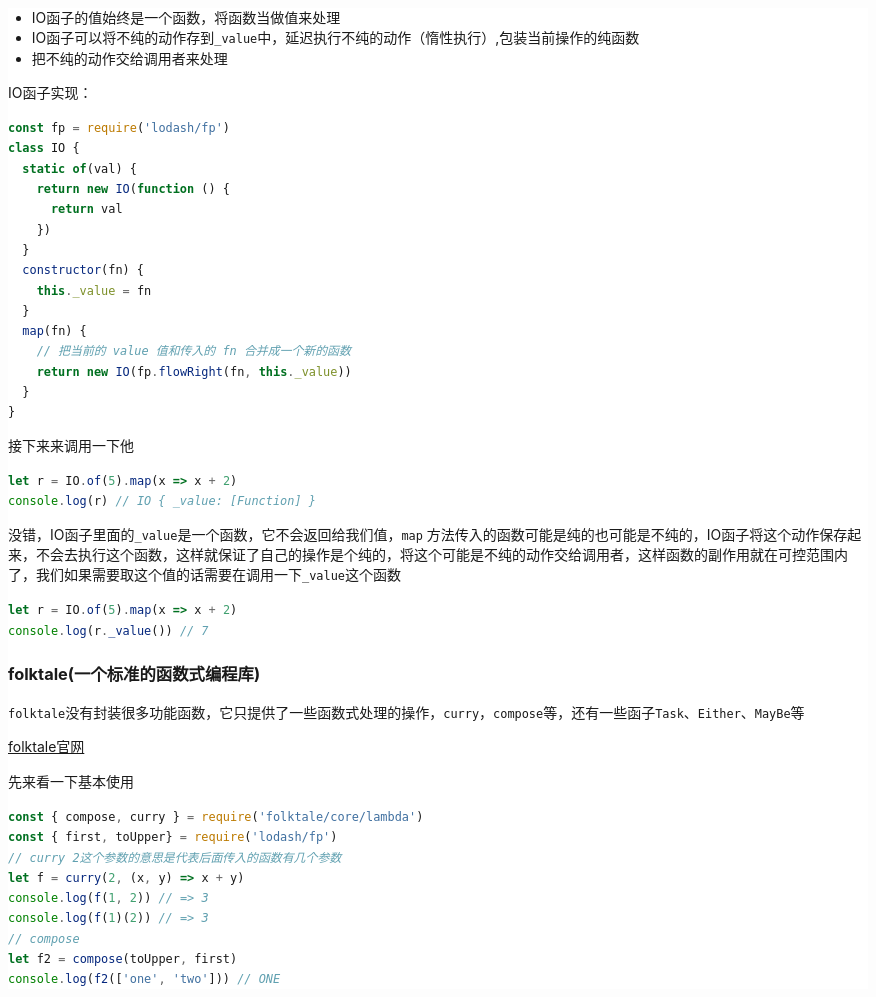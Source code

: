 - IO函子的值始终是一个函数，将函数当做值来处理
- IO函子可以将不纯的动作存到`_value`中，延迟执行不纯的动作（惰性执行）,包装当前操作的纯函数
- 把不纯的动作交给调用者来处理

IO函子实现：

```js
const fp = require('lodash/fp')
class IO {
  static of(val) {
    return new IO(function () {
      return val
    })
  }
  constructor(fn) {
    this._value = fn
  }
  map(fn) {
    // 把当前的 value 值和传入的 fn 合并成一个新的函数
    return new IO(fp.flowRight(fn, this._value))
  }
}

```

接下来来调用一下他

```js
let r = IO.of(5).map(x => x + 2)
console.log(r) // IO { _value: [Function] }

```

没错，IO函子里面的`_value`是一个函数，它不会返回给我们值，`map` 方法传入的函数可能是纯的也可能是不纯的，IO函子将这个动作保存起来，不会去执行这个函数，这样就保证了自己的操作是个纯的，将这个可能是不纯的动作交给调用者，这样函数的副作用就在可控范围内了，我们如果需要取这个值的话需要在调用一下`_value`这个函数

```js
let r = IO.of(5).map(x => x + 2)
console.log(r._value()) // 7

```

### folktale(一个标准的函数式编程库)

`folktale`没有封装很多功能函数，它只提供了一些函数式处理的操作，`curry`，`compose`等，还有一些函子`Task`、`Either`、`MayBe`等

[folktale官网](https://folktale.origamitower.com/docs/v2.3.0/)

先来看一下基本使用

```js
const { compose, curry } = require('folktale/core/lambda')
const { first, toUpper} = require('lodash/fp')
// curry 2这个参数的意思是代表后面传入的函数有几个参数
let f = curry(2, (x, y) => x + y)
console.log(f(1, 2)) // => 3
console.log(f(1)(2)) // => 3
// compose
let f2 = compose(toUpper, first)
console.log(f2(['one', 'two'])) // ONE

```
